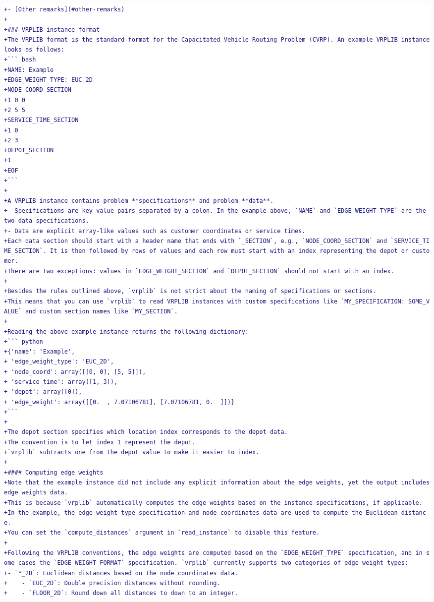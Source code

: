 ```diff
+- [Other remarks](#other-remarks)
+
+### VRPLIB instance format
+The VRPLIB format is the standard format for the Capacitated Vehicle Routing Problem (CVRP). An example VRPLIB instance looks as follows:
+``` bash
+NAME: Example 
+EDGE_WEIGHT_TYPE: EUC_2D
+NODE_COORD_SECTION
+1 0 0
+2 5 5
+SERVICE_TIME_SECTION
+1 0
+2 3
+DEPOT_SECTION
+1
+EOF
+```
+
+A VRPLIB instance contains problem **specifications** and problem **data**. 
+- Specifications are key-value pairs separated by a colon. In the example above, `NAME` and `EDGE_WEIGHT_TYPE` are the two data specifications.
+- Data are explicit array-like values such as customer coordinates or service times. 
+Each data section should start with a header name that ends with `_SECTION`, e.g., `NODE_COORD_SECTION` and `SERVICE_TIME_SECTION`. It is then followed by rows of values and each row must start with an index representing the depot or customer. 
+There are two exceptions: values in `EDGE_WEIGHT_SECTION` and `DEPOT_SECTION` should not start with an index.
+
+Besides the rules outlined above, `vrplib` is not strict about the naming of specifications or sections. 
+This means that you can use `vrplib` to read VRPLIB instances with custom specifications like `MY_SPECIFICATION: SOME_VALUE` and custom section names like `MY_SECTION`.
+
+Reading the above example instance returns the following dictionary:
+``` python
+{'name': 'Example',
+ 'edge_weight_type': 'EUC_2D',
+ 'node_coord': array([[0, 0], [5, 5]]),
+ 'service_time': array([1, 3]),
+ 'depot': array([0]),
+ 'edge_weight': array([[0.  , 7.07106781], [7.07106781, 0.  ]])}
+```
+
+The depot section specifies which location index corresponds to the depot data. 
+The convention is to let index 1 represent the depot. 
+`vrplib` subtracts one from the depot value to make it easier to index.
+
+#### Computing edge weights 
+Note that the example instance did not include any explicit information about the edge weights, yet the output includes edge weights data.
+This is because `vrplib` automatically computes the edge weights based on the instance specifications, if applicable.
+In the example, the edge weight type specification and node coordinates data are used to compute the Euclidean distance.
+You can set the `compute_distances` argument in `read_instance` to disable this feature.
+
+Following the VRPLIB conventions, the edge weights are computed based on the `EDGE_WEIGHT_TYPE` specification, and in some cases the `EDGE_WEIGHT_FORMAT` specification. `vrplib` currently supports two categories of edge weight types:
+- `*_2D`: Euclidean distances based on the node coordinates data.
+    - `EUC_2D`: Double precision distances without rounding.
+    - `FLOOR_2D`: Round down all distances to down to an integer.
```